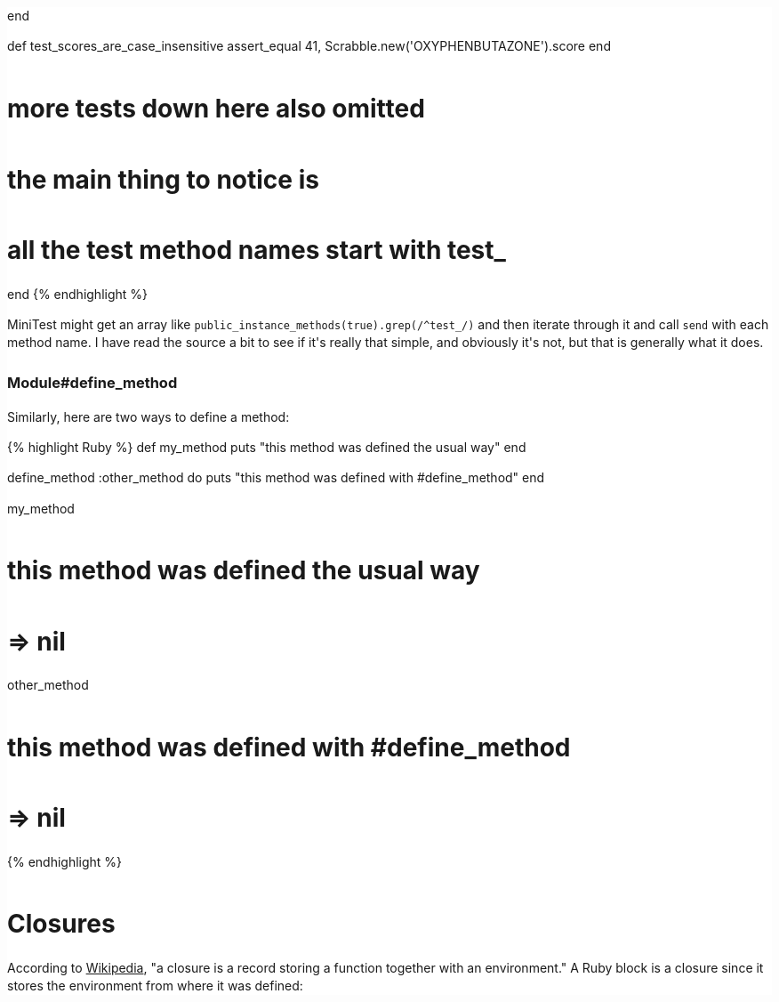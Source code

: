   end

  def test_scores_are_case_insensitive
    assert_equal 41, Scrabble.new('OXYPHENBUTAZONE').score
  end

  # more tests down here also omitted

  # the main thing to notice is 
  # all the test method names start with test_
end
{% endhighlight %}

MiniTest might get an array like `public_instance_methods(true).grep(/^test_/)` and then iterate through it and call `send` with each method name. I have read the source a bit to see if it's really that simple, and obviously it's not, but that is generally what it does.

### Module#define_method

Similarly, here are two ways to define a method:

{% highlight Ruby %}
def my_method
  puts "this method was defined the usual way"
end

define_method :other_method do
  puts "this method was defined with #define_method"
end

my_method
# this method was defined the usual way
#  => nil
other_method
# this method was defined with #define_method
#  => nil
{% endhighlight %}

# Closures

According to [Wikipedia](https://en.wikipedia.org/wiki/Closure_(computer_programming)), "a closure is a record storing a function together with an environment." A Ruby block is a closure since it stores the environment from where it was defined:
